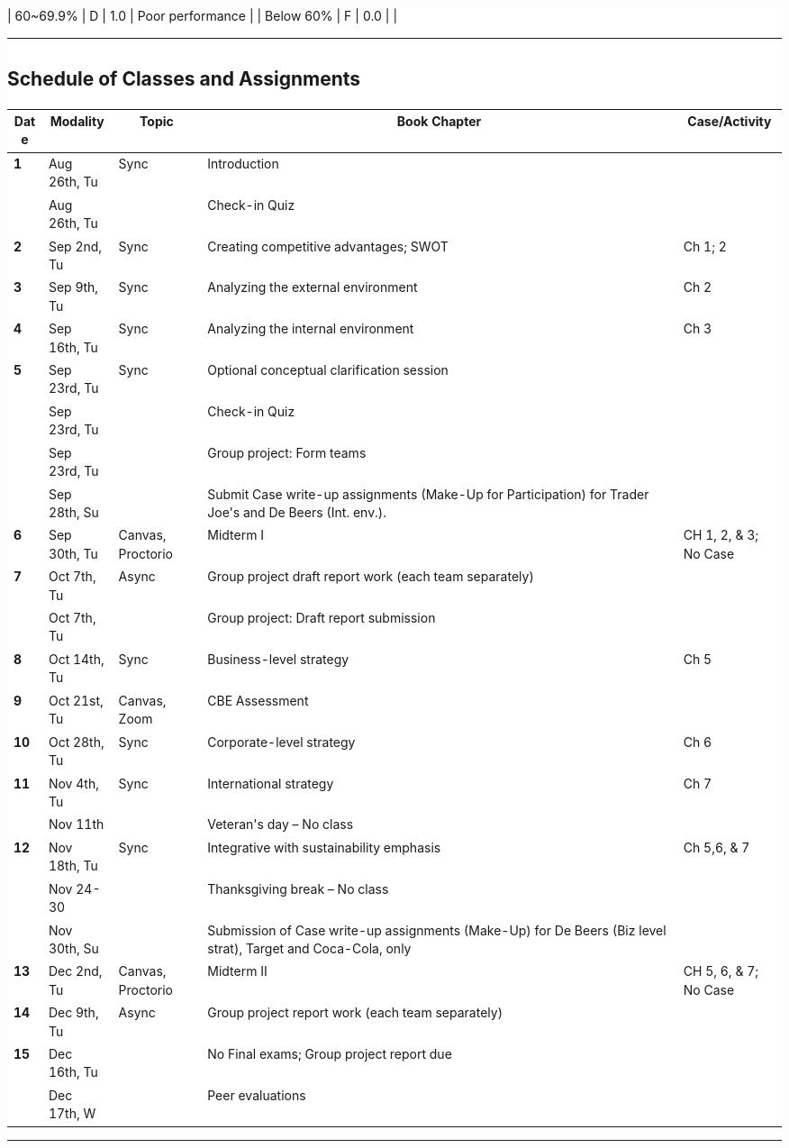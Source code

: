 | 60~69.9% | D | 1.0 | Poor performance |
| Below 60% | F | 0.0 | |

---

## Schedule of Classes and Assignments

| Date | Modality | Topic | Book Chapter | Case/Activity |
|------|----------|-------|--------------|---------------|
| **1** | Aug 26th, Tu | Sync | Introduction | | Please read the complete syllabus in advance |
| | Aug 26th, Tu | | Check-in Quiz | | |
| **2** | Sep 2nd, Tu | Sync | Creating competitive advantages; SWOT | Ch 1; 2 | Title: Trader Joe's<br>Publisher: Harvard |
| **3** | Sep 9th, Tu | Sync | Analyzing the external environment | Ch 2 | NO CASE, Only Conceptual discussion |
| **4** | Sep 16th, Tu | Sync | Analyzing the internal environment | Ch 3 | Title: De Beers and the Global Diamond Industry<br>Publisher: Ivey D |
| **5** | Sep 23rd, Tu | Sync | Optional conceptual clarification session | | |
| | Sep 23rd, Tu | | Check-in Quiz | | |
| | Sep 23rd, Tu | | Group project: Form teams | | |
| | Sep 28th, Su | | Submit Case write-up assignments (Make-Up for Participation) for Trader Joe's and De Beers (Int. env.). | | |
| **6** | Sep 30th, Tu | Canvas, Proctorio | Midterm I | CH 1, 2, & 3; No Case | |
| **7** | Oct 7th, Tu | Async | Group project draft report work (each team separately) | | |
| | Oct 7th, Tu | | Group project: Draft report submission | | |
| **8** | Oct 14th, Tu | Sync | Business-level strategy | Ch 5 | Title: De Beers and the Global Diamond Industry (Same case as above)<br>Publisher: Ivey |
| **9** | Oct 21st, Tu | Canvas, Zoom | CBE Assessment | | Trader Joe's case; Second half optional for group proj. feedback |
| **10** | Oct 28th, Tu | Sync | Corporate-level strategy | Ch 6 | NO CASE, Only Conceptual discussion |
| **11** | Nov 4th, Tu | Sync | International strategy | Ch 7 | Title: Target Canada<br>Publisher: Ivey |
| | Nov 11th | | Veteran's day – No class | | |
| **12** | Nov 18th, Tu | Sync | Integrative with sustainability emphasis | Ch 5,6, & 7 | Title: Coca-Cola: Preparing for the Next 100 years<br>Publisher: Harvard |
| | Nov 24-30 | | Thanksgiving break – No class | | |
| | Nov 30th, Su | | Submission of Case write-up assignments (Make-Up) for De Beers (Biz level strat), Target and Coca-Cola, only | | |
| **13** | Dec 2nd, Tu | Canvas, Proctorio | Midterm II | CH 5, 6, & 7; No Case | |
| **14** | Dec 9th, Tu | Async | Group project report work (each team separately) | | |
| **15** | Dec 16th, Tu | | No Final exams; Group project report due | | |
| | Dec 17th, W | | Peer evaluations | | |

---
